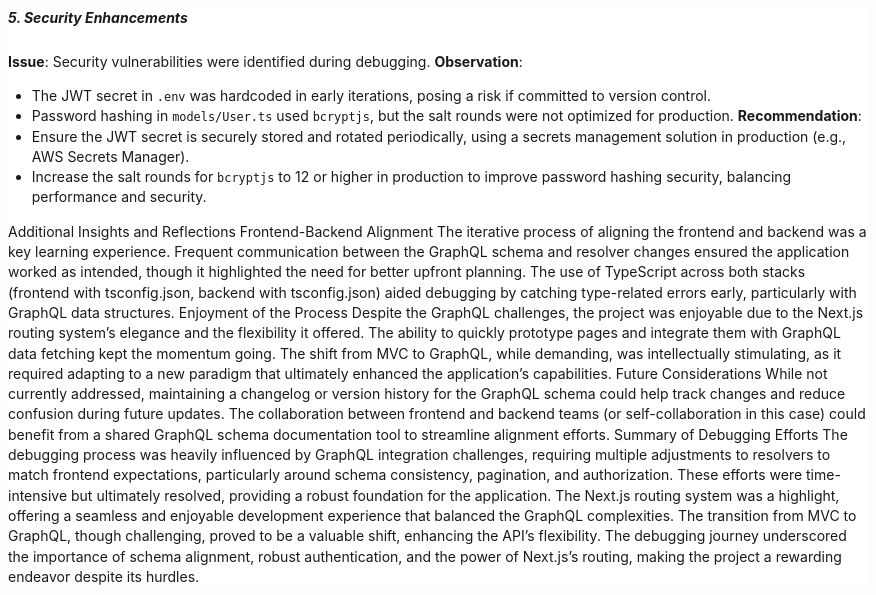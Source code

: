 ##### 5. Security Enhancements
**Issue**: Security vulnerabilities were identified during debugging.
**Observation**:
- The JWT secret in `.env` was hardcoded in early iterations, posing a risk if committed to version control.
- Password hashing in `models/User.ts` used `bcryptjs`, but the salt rounds were not optimized for production.
**Recommendation**:
- Ensure the JWT secret is securely stored and rotated periodically, using a secrets management solution in production (e.g., AWS Secrets Manager).
- Increase the salt rounds for `bcryptjs` to 12 or higher in production to improve password hashing security, balancing performance and security.

Additional Insights and Reflections
Frontend-Backend Alignment
The iterative process of aligning the frontend and backend was a key learning experience. Frequent communication between the GraphQL schema and resolver changes ensured the application worked as intended, though it highlighted the need for better upfront planning.
The use of TypeScript across both stacks (frontend with tsconfig.json, backend with tsconfig.json) aided debugging by catching type-related errors early, particularly with GraphQL data structures.
Enjoyment of the Process
Despite the GraphQL challenges, the project was enjoyable due to the Next.js routing system’s elegance and the flexibility it offered. The ability to quickly prototype pages and integrate them with GraphQL data fetching kept the momentum going.
The shift from MVC to GraphQL, while demanding, was intellectually stimulating, as it required adapting to a new paradigm that ultimately enhanced the application’s capabilities.
Future Considerations
While not currently addressed, maintaining a changelog or version history for the GraphQL schema could help track changes and reduce confusion during future updates.
The collaboration between frontend and backend teams (or self-collaboration in this case) could benefit from a shared GraphQL schema documentation tool to streamline alignment efforts.
Summary of Debugging Efforts
The debugging process was heavily influenced by GraphQL integration challenges, requiring multiple adjustments to resolvers to match frontend expectations, particularly around schema consistency, pagination, and authorization. These efforts were time-intensive but ultimately resolved, providing a robust foundation for the application. The Next.js routing system was a highlight, offering a seamless and enjoyable development experience that balanced the GraphQL complexities. The transition from MVC to GraphQL, though challenging, proved to be a valuable shift, enhancing the API’s flexibility. The debugging journey underscored the importance of schema alignment, robust authentication, and the power of Next.js’s routing, making the project a rewarding endeavor despite its hurdles.